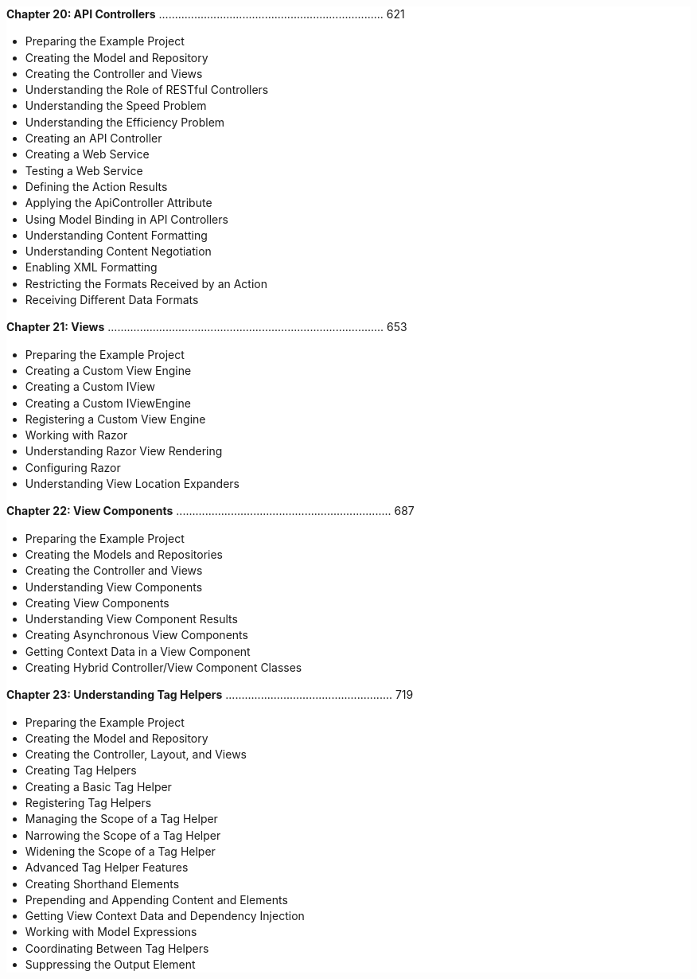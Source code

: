 **Chapter 20: API Controllers** ...................................................................... 621
- Preparing the Example Project
- Creating the Model and Repository
- Creating the Controller and Views
- Understanding the Role of RESTful Controllers
- Understanding the Speed Problem
- Understanding the Efficiency Problem
- Creating an API Controller
- Creating a Web Service
- Testing a Web Service
- Defining the Action Results
- Applying the ApiController Attribute
- Using Model Binding in API Controllers
- Understanding Content Formatting
- Understanding Content Negotiation
- Enabling XML Formatting
- Restricting the Formats Received by an Action
- Receiving Different Data Formats

**Chapter 21: Views** ...................................................................................... 653
- Preparing the Example Project
- Creating a Custom View Engine
- Creating a Custom IView
- Creating a Custom IViewEngine
- Registering a Custom View Engine
- Working with Razor
- Understanding Razor View Rendering
- Configuring Razor
- Understanding View Location Expanders

**Chapter 22: View Components** ................................................................... 687
- Preparing the Example Project
- Creating the Models and Repositories
- Creating the Controller and Views
- Understanding View Components
- Creating View Components
- Understanding View Component Results
- Creating Asynchronous View Components
- Getting Context Data in a View Component
- Creating Hybrid Controller/View Component Classes

**Chapter 23: Understanding Tag Helpers** .................................................... 719
- Preparing the Example Project
- Creating the Model and Repository
- Creating the Controller, Layout, and Views
- Creating Tag Helpers
- Creating a Basic Tag Helper
- Registering Tag Helpers
- Managing the Scope of a Tag Helper
- Narrowing the Scope of a Tag Helper
- Widening the Scope of a Tag Helper
- Advanced Tag Helper Features
- Creating Shorthand Elements
- Prepending and Appending Content and Elements
- Getting View Context Data and Dependency Injection
- Working with Model Expressions
- Coordinating Between Tag Helpers
- Suppressing the Output Element
